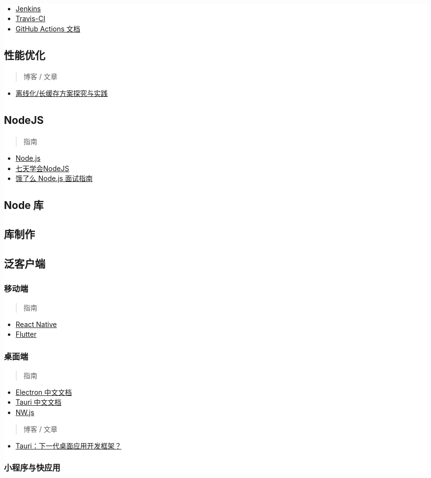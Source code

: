 - [Jenkins](https://www.jenkins.io/)
- [Travis-CI](https://www.travis-ci.com/)
- [GitHub Actions 文档](https://docs.github.com/zh/actions)



## 性能优化

> 博客 / 文章

- [离线化/长缓存方案探究与实践](https://mp.weixin.qq.com/s/3YVNnyAkbeHx6uZ0mf3-xw)



## NodeJS

> 指南

- [Node.js](https://nodejs.org/zh-cn)
- [七天学会NodeJS](http://nqdeng.github.io/7-days-nodejs/)
- [饿了么 Node.js 面试指南](https://elemefe.github.io/node-interview/#/sections/zh-cn/?id=%e5%a6%82%e4%bd%95%e9%80%9a%e8%bf%87%e9%a5%bf%e4%ba%86%e4%b9%88-nodejs-%e9%9d%a2%e8%af%95)



## Node 库



## 库制作



## 泛客户端

### 移动端

> 指南

- [React Native](https://reactnative.dev/)
- [Flutter](https://flutter.dev/)

### 桌面端

> 指南

- [Electron 中文文档](https://www.electronjs.org/zh/)
- [Tauri 中文文档](https://tauri.app/zh-cn/)
- [NW.js](https://nwjs.io/)

> 博客 / 文章

- [Tauri：下一代桌面应用开发框架？](https://mp.weixin.qq.com/s/G4K3nIB1SsYDsOxMv7CyFg)

### 小程序与快应用
